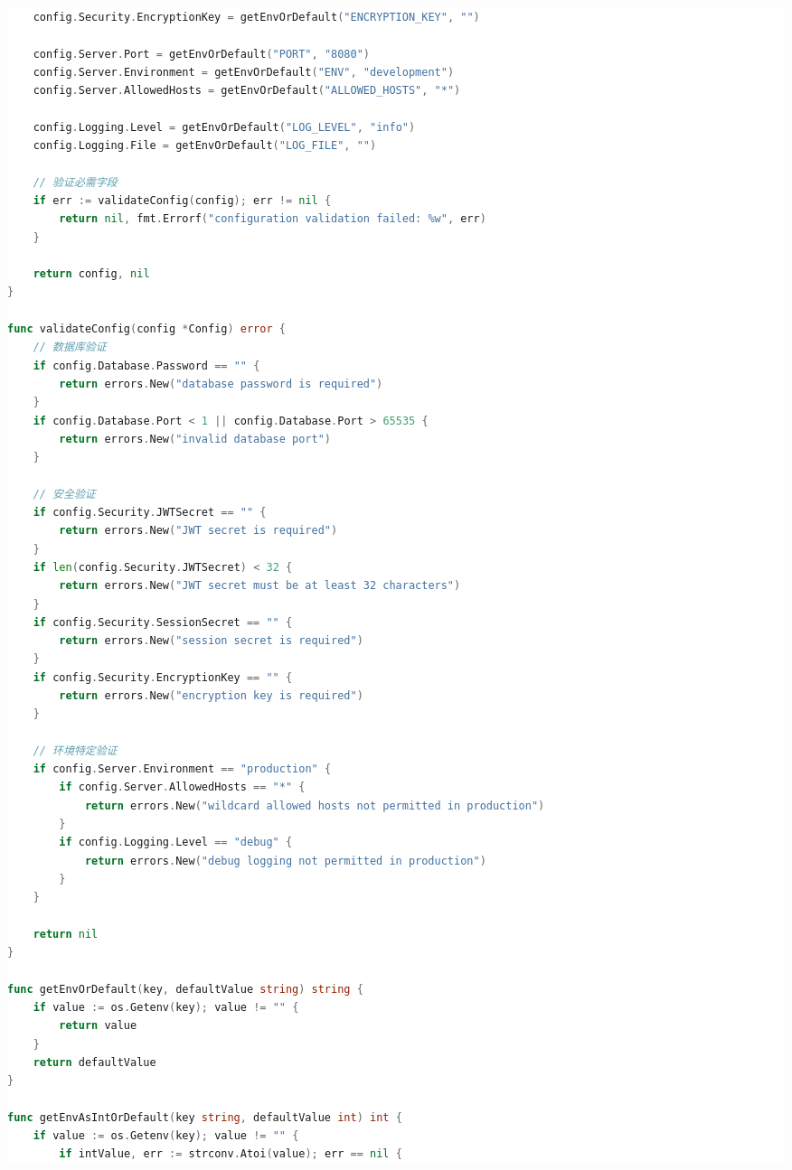 ```go
    config.Security.EncryptionKey = getEnvOrDefault("ENCRYPTION_KEY", "")
    
    config.Server.Port = getEnvOrDefault("PORT", "8080")
    config.Server.Environment = getEnvOrDefault("ENV", "development")
    config.Server.AllowedHosts = getEnvOrDefault("ALLOWED_HOSTS", "*")
    
    config.Logging.Level = getEnvOrDefault("LOG_LEVEL", "info")
    config.Logging.File = getEnvOrDefault("LOG_FILE", "")
    
    // 验证必需字段
    if err := validateConfig(config); err != nil {
        return nil, fmt.Errorf("configuration validation failed: %w", err)
    }
    
    return config, nil
}

func validateConfig(config *Config) error {
    // 数据库验证
    if config.Database.Password == "" {
        return errors.New("database password is required")
    }
    if config.Database.Port < 1 || config.Database.Port > 65535 {
        return errors.New("invalid database port")
    }
    
    // 安全验证
    if config.Security.JWTSecret == "" {
        return errors.New("JWT secret is required")
    }
    if len(config.Security.JWTSecret) < 32 {
        return errors.New("JWT secret must be at least 32 characters")
    }
    if config.Security.SessionSecret == "" {
        return errors.New("session secret is required")
    }
    if config.Security.EncryptionKey == "" {
        return errors.New("encryption key is required")
    }
    
    // 环境特定验证
    if config.Server.Environment == "production" {
        if config.Server.AllowedHosts == "*" {
            return errors.New("wildcard allowed hosts not permitted in production")
        }
        if config.Logging.Level == "debug" {
            return errors.New("debug logging not permitted in production")
        }
    }
    
    return nil
}

func getEnvOrDefault(key, defaultValue string) string {
    if value := os.Getenv(key); value != "" {
        return value
    }
    return defaultValue
}

func getEnvAsIntOrDefault(key string, defaultValue int) int {
    if value := os.Getenv(key); value != "" {
        if intValue, err := strconv.Atoi(value); err == nil {
```